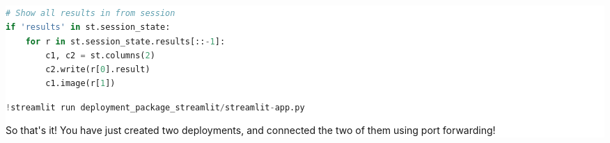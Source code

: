 ```python
# Show all results in from session
if 'results' in st.session_state:
    for r in st.session_state.results[::-1]:
        c1, c2 = st.columns(2)
        c2.write(r[0].result)
        c1.image(r[1])
```


```python
!streamlit run deployment_package_streamlit/streamlit-app.py
```

So that's it! You have just created two deployments, and connected the two of them using port forwarding!
